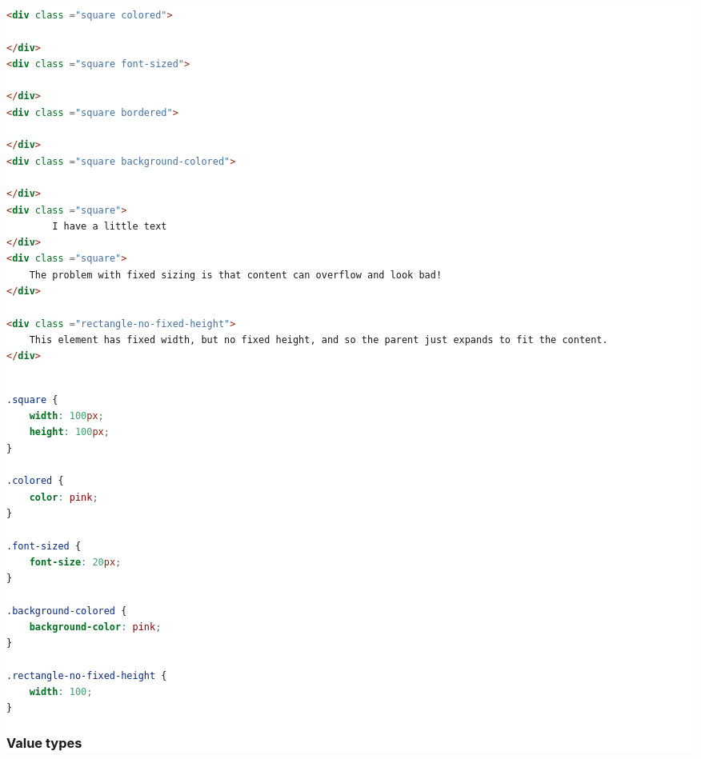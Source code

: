 ```html
<div class ="square colored">

</div>
<div class ="square font-sized">
    
</div>
<div class ="square bordered">
    
</div>
<div class ="square background-colored">
    
</div>
<div class ="square">
        I have a little text 
</div>
<div class ="square">
    The problem with fixed sizing is that content can overflow and look bad! 
</div>

<div class ="rectangle-no-fixed-height">
    This element has fixed width, but no fixed height, and so the parent just expands to fit the content. 
</div>
```

```css

.square {
    width: 100px; 
    height: 100px; 
}

.colored {
    color: pink; 
}

.font-sized {
    font-size: 20px; 
}

.background-colored {
    background-color: pink; 
}

.rectangle-no-fixed-height {
    width: 100;
}
```

### Value types
